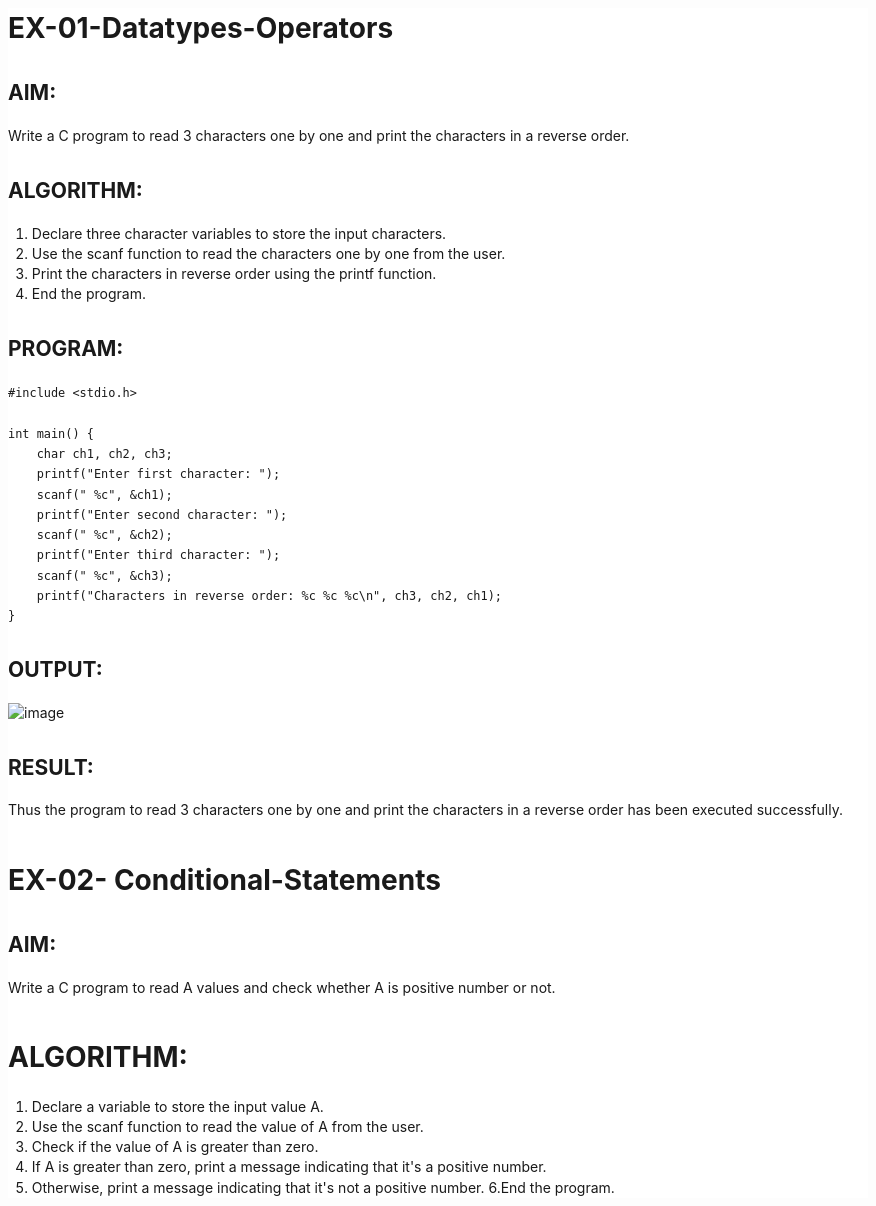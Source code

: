 
# EX-01-Datatypes-Operators
## AIM:
Write a C program to read 3 characters one by one and print the characters in a reverse order.

## ALGORITHM:
1.	Declare three character variables to store the input characters.
2.	Use the scanf function to read the characters one by one from the user.
3.	Print the characters in reverse order using the printf function.
4.	End the program.

## PROGRAM:
```
#include <stdio.h>

int main() {
    char ch1, ch2, ch3;
    printf("Enter first character: ");
    scanf(" %c", &ch1);
    printf("Enter second character: ");
    scanf(" %c", &ch2);
    printf("Enter third character: ");
    scanf(" %c", &ch3);
    printf("Characters in reverse order: %c %c %c\n", ch3, ch2, ch1);
}
```
## OUTPUT:

![image](https://github.com/user-attachments/assets/8ba3208f-5106-4748-ab62-25fe1dc3684d)

## RESULT:
Thus the program to read 3 characters one by one and print the characters in a reverse order has been executed successfully.


# EX-02- Conditional-Statements
## AIM:
Write a C program to read A values and check whether A is positive number or not.

# ALGORITHM:
1.	Declare a variable to store the input value A.
2.	Use the scanf function to read the value of A from the user.
3.	Check if the value of A is greater than zero.
4.	If A is greater than zero, print a message indicating that it's a positive number. 
5.	Otherwise, print a message indicating that it's not a positive number.
6.End the program.
